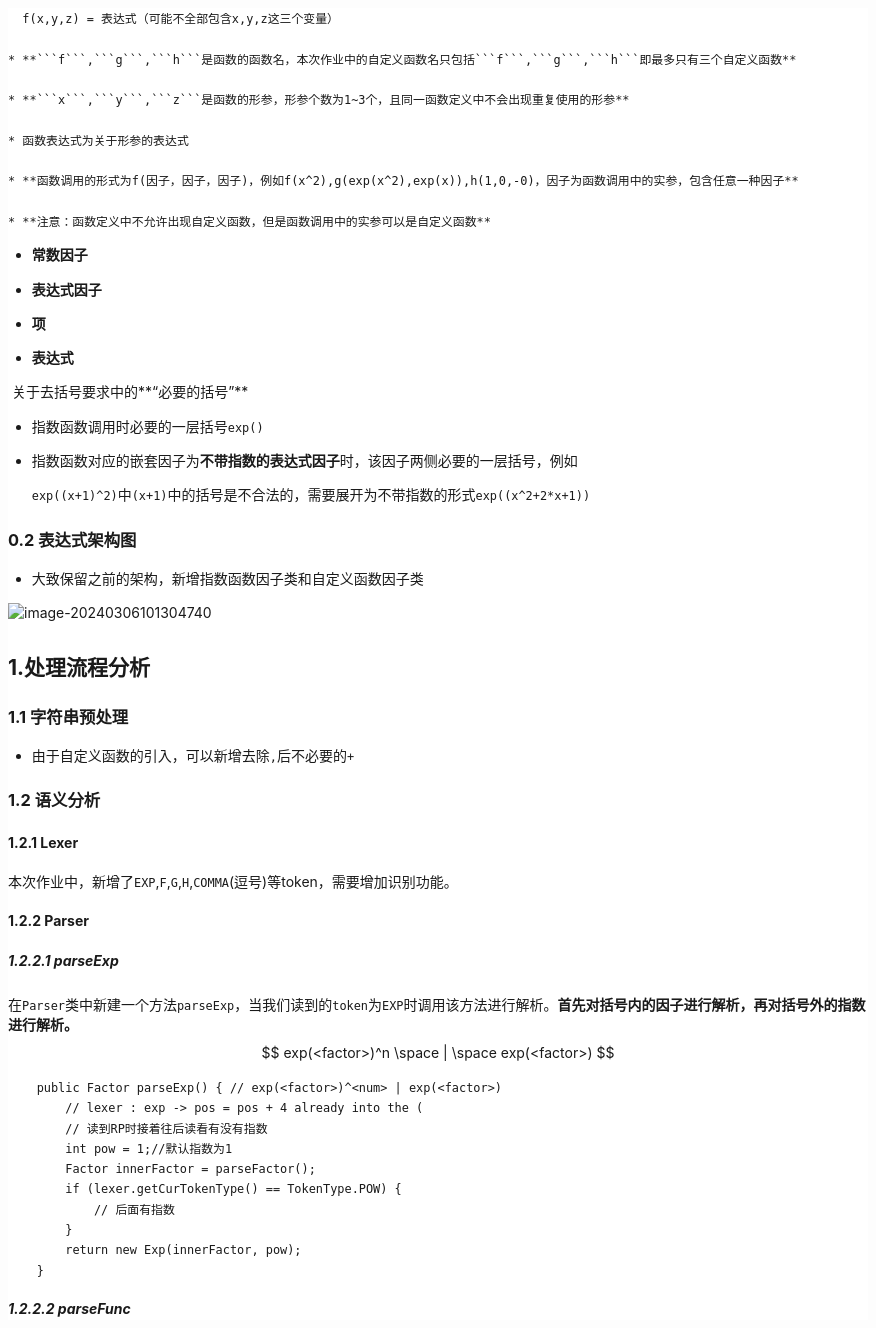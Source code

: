       f(x,y,z) = 表达式（可能不全部包含x,y,z这三个变量）

    * **```f```,```g```,```h```是函数的函数名，本次作业中的自定义函数名只包括```f```,```g```,```h```即最多只有三个自定义函数**

    * **```x```,```y```,```z```是函数的形参，形参个数为1~3个，且同一函数定义中不会出现重复使用的形参**

    * 函数表达式为关于形参的表达式

    * **函数调用的形式为f(因子，因子，因子)，例如f(x^2),g(exp(x^2),exp(x)),h(1,0,-0)，因子为函数调用中的实参，包含任意一种因子**

    * **注意：函数定义中不允许出现自定义函数，但是函数调用中的实参可以是自定义函数**

  * **常数因子**

  * **表达式因子**

* **项**

* **表达式**

​	关于去括号要求中的**“必要的括号”**

* 指数函数调用时必要的一层括号```exp()```

* 指数函数对应的嵌套因子为**不带指数的表达式因子**时，该因子两侧必要的一层括号，例如

  ```exp((x+1)^2)```中```(x+1)```中的括号是不合法的，需要展开为不带指数的形式```exp((x^2+2*x+1))```

### 0.2 表达式架构图

* 大致保留之前的架构，新增指数函数因子类和自定义函数因子类

![image-20240306101304740](./../img/image-20240306101304740.png)

## 1.处理流程分析

### 1.1 字符串预处理

* 由于自定义函数的引入，可以新增去除```,```后不必要的```+```

### 1.2 语义分析

#### 1.2.1 Lexer

​	本次作业中，新增了```EXP```,```F```,```G```,```H```,```COMMA```(逗号)等token，需要增加识别功能。

#### 1.2.2 Parser

##### 1.2.2.1 parseExp

​	在```Parser```类中新建一个方法```parseExp```，当我们读到的```token```为```EXP```时调用该方法进行解析。**首先对括号内的因子进行解析，再对括号外的指数进行解析。**
$$
exp(<factor>)^n \space | \space exp(<factor>)
$$

```
    public Factor parseExp() { // exp(<factor>)^<num> | exp(<factor>)
        // lexer : exp -> pos = pos + 4 already into the (
        // 读到RP时接着往后读看有没有指数
        int pow = 1;//默认指数为1
        Factor innerFactor = parseFactor();
        if (lexer.getCurTokenType() == TokenType.POW) {
            // 后面有指数
        }
        return new Exp(innerFactor, pow);
    }
```

##### 1.2.2.2 parseFunc
```